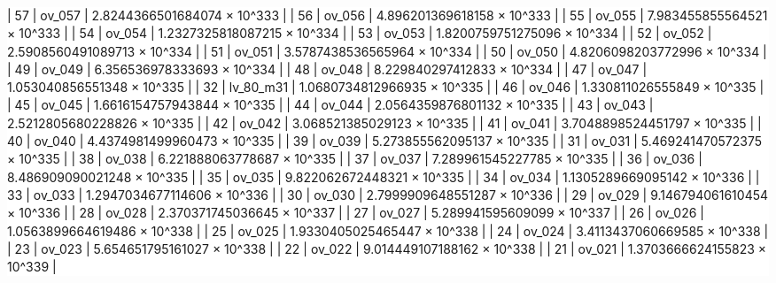 | 57 | ov_057 | 2.8244366501684074 × 10^333 |
| 56 | ov_056 | 4.896201369618158 × 10^333 |
| 55 | ov_055 | 7.983455855564521 × 10^333 |
| 54 | ov_054 | 1.2327325818087215 × 10^334 |
| 53 | ov_053 | 1.8200759751275096 × 10^334 |
| 52 | ov_052 | 2.5908560491089713 × 10^334 |
| 51 | ov_051 | 3.5787438536565964 × 10^334 |
| 50 | ov_050 | 4.8206098203772996 × 10^334 |
| 49 | ov_049 | 6.356536978333693 × 10^334 |
| 48 | ov_048 | 8.229840297412833 × 10^334 |
| 47 | ov_047 | 1.053040856551348 × 10^335 |
| 32 | lv_80_m31 | 1.0680734812966935 × 10^335 |
| 46 | ov_046 | 1.330811026555849 × 10^335 |
| 45 | ov_045 | 1.6616154757943844 × 10^335 |
| 44 | ov_044 | 2.0564359876801132 × 10^335 |
| 43 | ov_043 | 2.5212805680228826 × 10^335 |
| 42 | ov_042 | 3.068521385029123 × 10^335 |
| 41 | ov_041 | 3.7048898524451797 × 10^335 |
| 40 | ov_040 | 4.4374981499960473 × 10^335 |
| 39 | ov_039 | 5.273855562095137 × 10^335 |
| 31 | ov_031 | 5.469241470572375 × 10^335 |
| 38 | ov_038 | 6.221888063778687 × 10^335 |
| 37 | ov_037 | 7.289961545227785 × 10^335 |
| 36 | ov_036 | 8.486909090021248 × 10^335 |
| 35 | ov_035 | 9.822062672448321 × 10^335 |
| 34 | ov_034 | 1.1305289669095142 × 10^336 |
| 33 | ov_033 | 1.2947034677114606 × 10^336 |
| 30 | ov_030 | 2.7999909648551287 × 10^336 |
| 29 | ov_029 | 9.146794061610454 × 10^336 |
| 28 | ov_028 | 2.370371745036645 × 10^337 |
| 27 | ov_027 | 5.289941595609099 × 10^337 |
| 26 | ov_026 | 1.0563899664619486 × 10^338 |
| 25 | ov_025 | 1.9330405025465447 × 10^338 |
| 24 | ov_024 | 3.4113437060669585 × 10^338 |
| 23 | ov_023 | 5.654651795161027 × 10^338 |
| 22 | ov_022 | 9.014449107188162 × 10^338 |
| 21 | ov_021 | 1.3703666624155823 × 10^339 |